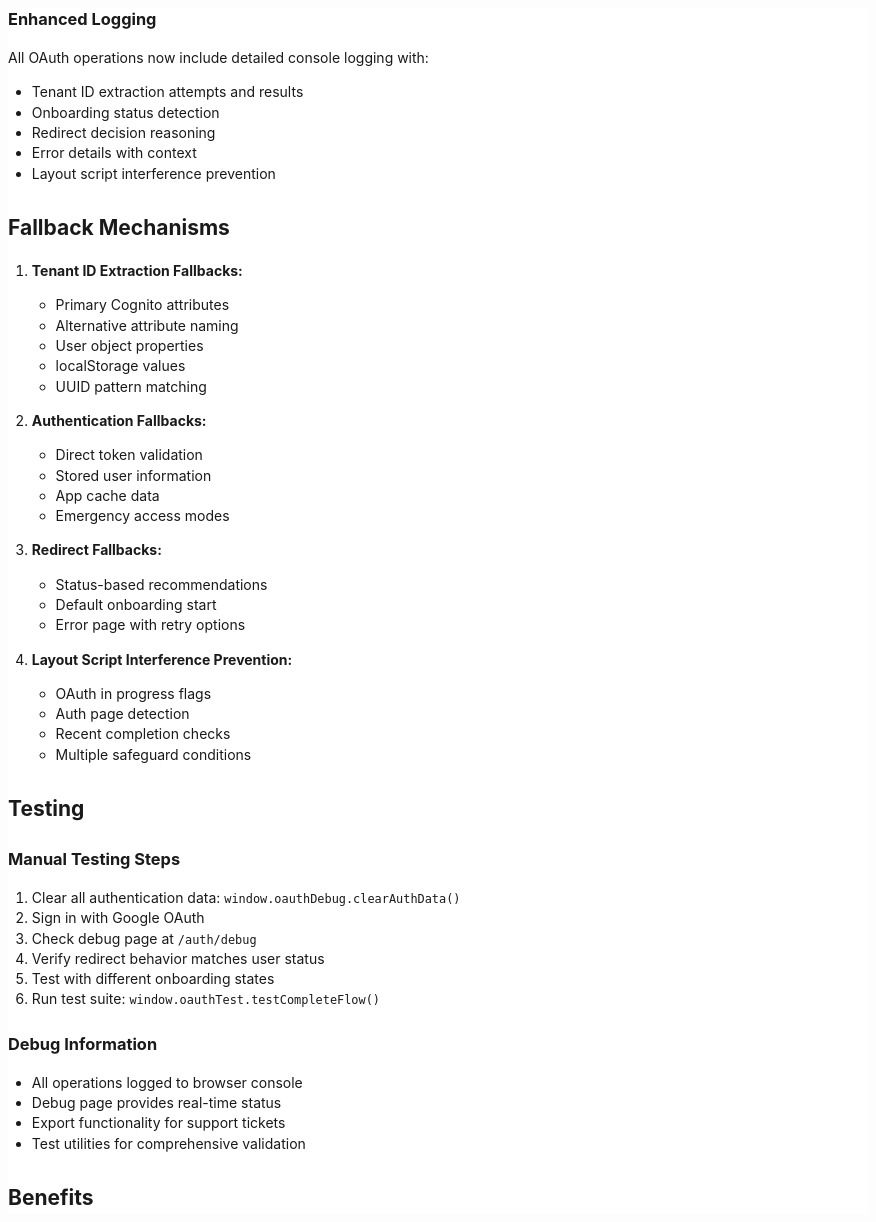 ### Enhanced Logging
All OAuth operations now include detailed console logging with:
- Tenant ID extraction attempts and results
- Onboarding status detection
- Redirect decision reasoning
- Error details with context
- Layout script interference prevention

## Fallback Mechanisms

1. **Tenant ID Extraction Fallbacks:**
   - Primary Cognito attributes
   - Alternative attribute naming
   - User object properties
   - localStorage values
   - UUID pattern matching

2. **Authentication Fallbacks:**
   - Direct token validation
   - Stored user information
   - App cache data
   - Emergency access modes

3. **Redirect Fallbacks:**
   - Status-based recommendations
   - Default onboarding start
   - Error page with retry options

4. **Layout Script Interference Prevention:**
   - OAuth in progress flags
   - Auth page detection
   - Recent completion checks
   - Multiple safeguard conditions

## Testing

### Manual Testing Steps
1. Clear all authentication data: `window.oauthDebug.clearAuthData()`
2. Sign in with Google OAuth
3. Check debug page at `/auth/debug`
4. Verify redirect behavior matches user status
5. Test with different onboarding states
6. Run test suite: `window.oauthTest.testCompleteFlow()`

### Debug Information
- All operations logged to browser console
- Debug page provides real-time status
- Export functionality for support tickets
- Test utilities for comprehensive validation

## Benefits
